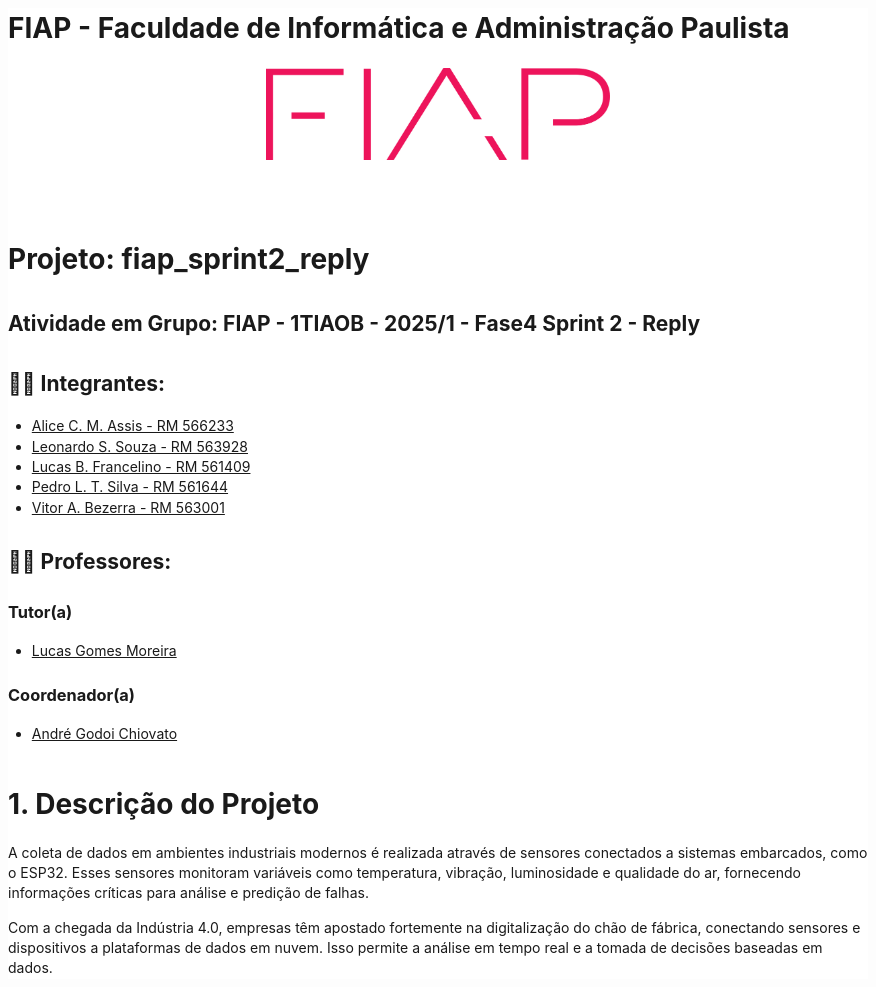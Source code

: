 # FIAP - Faculdade de Informática e Administração Paulista

<p align="center">
<a href= "https://www.fiap.com.br/"><img src="assets/logo-fiap.png" alt="FIAP - Faculdade de Informática e Admnistração Paulista" border="0" width=40% height=40%></a>
</p>

<br>

# Projeto: fiap_sprint2_reply

## Atividade em Grupo: FIAP - 1TIAOB - 2025/1 - Fase4 Sprint 2 - Reply

## 👨‍🎓 Integrantes: 
- <a href="">Alice C. M. Assis - RM 566233</a>
- <a href="">Leonardo S. Souza - RM 563928</a>
- <a href="">Lucas B. Francelino - RM 561409</a>
- <a href="">Pedro L. T. Silva - RM 561644</a>
- <a href="">Vitor A. Bezerra - RM 563001</a>

## 👩‍🏫 Professores:
### Tutor(a) 
- <a href="proflucas.moreira@fiap.com.br">Lucas Gomes Moreira</a>
### Coordenador(a)
- <a href="profandre.chiovato@fiap.com.br">André Godoi Chiovato</a>

# 1. Descrição do Projeto

A coleta de dados em ambientes industriais modernos é realizada através de sensores conectados a sistemas embarcados, como o ESP32. Esses sensores monitoram variáveis como temperatura, vibração, luminosidade e qualidade do ar, fornecendo informações críticas para análise e predição de falhas.

Com a chegada da Indústria 4.0, empresas têm apostado fortemente na digitalização do chão de fábrica, conectando sensores e dispositivos a plataformas de dados em nuvem. Isso permite a análise em tempo real e a tomada de decisões baseadas em dados.
